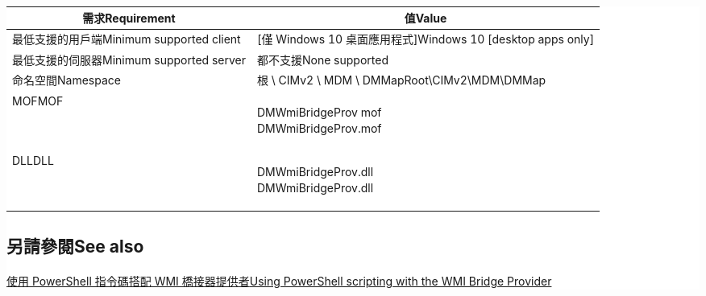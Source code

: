

| <span data-ttu-id="302ac-180">需求</span><span class="sxs-lookup"><span data-stu-id="302ac-180">Requirement</span></span> | <span data-ttu-id="302ac-181">值</span><span class="sxs-lookup"><span data-stu-id="302ac-181">Value</span></span> |
|-------------------------------------|------------------------------------------------------------------------------------------------|
| <span data-ttu-id="302ac-182">最低支援的用戶端</span><span class="sxs-lookup"><span data-stu-id="302ac-182">Minimum supported client</span></span><br/> | <span data-ttu-id="302ac-183">\[僅 Windows 10 桌面應用程式\]</span><span class="sxs-lookup"><span data-stu-id="302ac-183">Windows 10 \[desktop apps only\]</span></span><br/>                                                    |
| <span data-ttu-id="302ac-184">最低支援的伺服器</span><span class="sxs-lookup"><span data-stu-id="302ac-184">Minimum supported server</span></span><br/> | <span data-ttu-id="302ac-185">都不支援</span><span class="sxs-lookup"><span data-stu-id="302ac-185">None supported</span></span><br/>                                                                      |
| <span data-ttu-id="302ac-186">命名空間</span><span class="sxs-lookup"><span data-stu-id="302ac-186">Namespace</span></span><br/>                | <span data-ttu-id="302ac-187">根 \\ CIMv2 \\ MDM \\ DMMap</span><span class="sxs-lookup"><span data-stu-id="302ac-187">Root\\CIMv2\\MDM\\DMMap</span></span><br/>                                                             |
| <span data-ttu-id="302ac-188">MOF</span><span class="sxs-lookup"><span data-stu-id="302ac-188">MOF</span></span><br/>                      | <dl> <span data-ttu-id="302ac-189"><dt>DMWmiBridgeProv mof</dt></span><span class="sxs-lookup"><span data-stu-id="302ac-189"><dt>DMWmiBridgeProv.mof</dt></span></span> </dl> |
| <span data-ttu-id="302ac-190">DLL</span><span class="sxs-lookup"><span data-stu-id="302ac-190">DLL</span></span><br/>                      | <dl> <span data-ttu-id="302ac-191"><dt>DMWmiBridgeProv.dll</dt></span><span class="sxs-lookup"><span data-stu-id="302ac-191"><dt>DMWmiBridgeProv.dll</dt></span></span> </dl> |



## <a name="see-also"></a><span data-ttu-id="302ac-192">另請參閱</span><span class="sxs-lookup"><span data-stu-id="302ac-192">See also</span></span>

<dl> <dt>

[<span data-ttu-id="302ac-193">使用 PowerShell 指令碼搭配 WMI 橋接器提供者</span><span class="sxs-lookup"><span data-stu-id="302ac-193">Using PowerShell scripting with the WMI Bridge Provider</span></span>](/windows/client-management/mdm/using-powershell-scripting-with-the-wmi-bridge-provider)
</dt> </dl>

 

